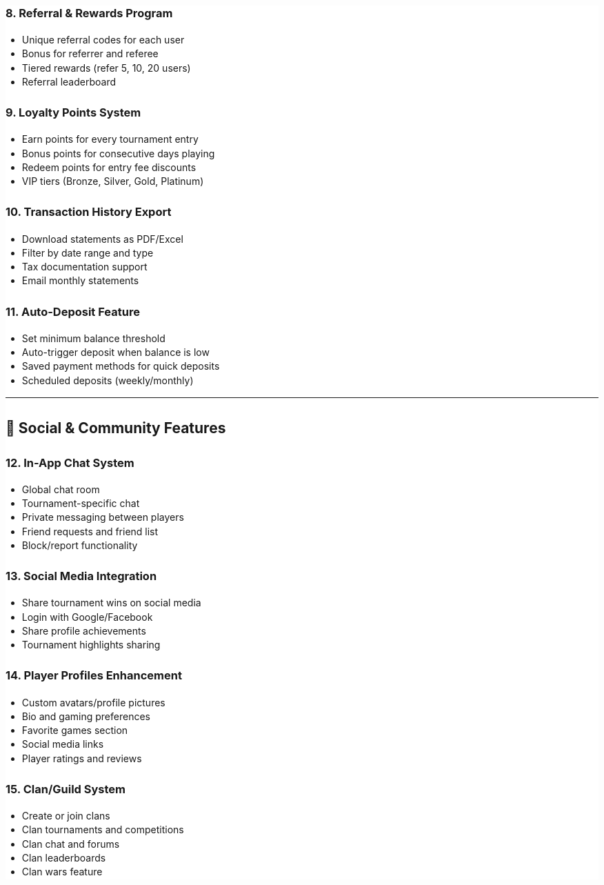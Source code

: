 ### 8. **Referral & Rewards Program**
- Unique referral codes for each user
- Bonus for referrer and referee
- Tiered rewards (refer 5, 10, 20 users)
- Referral leaderboard

### 9. **Loyalty Points System**
- Earn points for every tournament entry
- Bonus points for consecutive days playing
- Redeem points for entry fee discounts
- VIP tiers (Bronze, Silver, Gold, Platinum)

### 10. **Transaction History Export**
- Download statements as PDF/Excel
- Filter by date range and type
- Tax documentation support
- Email monthly statements

### 11. **Auto-Deposit Feature**
- Set minimum balance threshold
- Auto-trigger deposit when balance is low
- Saved payment methods for quick deposits
- Scheduled deposits (weekly/monthly)

---

## 👥 Social & Community Features

### 12. **In-App Chat System**
- Global chat room
- Tournament-specific chat
- Private messaging between players
- Friend requests and friend list
- Block/report functionality

### 13. **Social Media Integration**
- Share tournament wins on social media
- Login with Google/Facebook
- Share profile achievements
- Tournament highlights sharing

### 14. **Player Profiles Enhancement**
- Custom avatars/profile pictures
- Bio and gaming preferences
- Favorite games section
- Social media links
- Player ratings and reviews

### 15. **Clan/Guild System**
- Create or join clans
- Clan tournaments and competitions
- Clan chat and forums
- Clan leaderboards
- Clan wars feature

